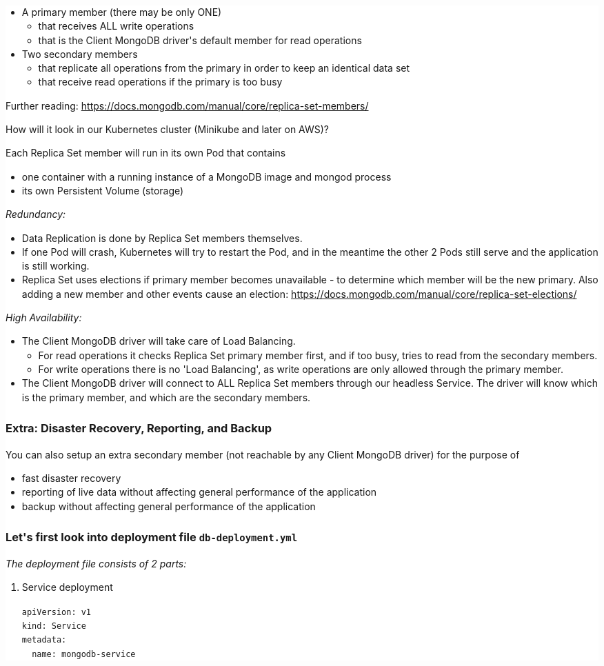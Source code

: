 - A primary member (there may be only ONE)
    - that receives ALL write operations 
    - that is the Client MongoDB driver's default member for read operations
- Two secondary members 
    - that replicate all operations from the primary in order to keep an identical data set
    - that receive read operations if the primary is too busy

Further reading: https://docs.mongodb.com/manual/core/replica-set-members/

How will it look in our Kubernetes cluster (Minikube and later on AWS)?

Each Replica Set member will run in its own Pod that contains
- one container with a running instance of a MongoDB image and mongod process
- its own Persistent Volume (storage)

*Redundancy:*

- Data Replication is done by Replica Set members themselves.
- If one Pod will crash, Kubernetes will try to restart the Pod, and in the meantime the other 2 Pods still serve and the application is still working.
- Replica Set uses elections if primary member becomes unavailable - to determine which member will be the new primary. Also adding a new member and other events cause an election: https://docs.mongodb.com/manual/core/replica-set-elections/

    
*High Availability:*

- The Client MongoDB driver will take care of Load Balancing.
    - For read operations it checks Replica Set primary member first, and if too busy, tries to read from the secondary members.
    - For write operations there is no 'Load Balancing', as write operations are only allowed through the primary member.
- The Client MongoDB driver will connect to ALL Replica Set members through our headless Service. The driver will know which is the primary member, and which are the secondary members.


### Extra: Disaster Recovery, Reporting, and Backup

You can also setup an extra secondary member (not reachable by any Client MongoDB driver) for the purpose of
- fast disaster recovery
- reporting of live data without affecting general performance of the application
- backup without affecting general performance of the application

### Let's first look into deployment file `db-deployment.yml` 

*The deployment file consists of 2 parts:*

1. Service deployment

    ```
    apiVersion: v1
    kind: Service
    metadata:
      name: mongodb-service
    ```
    